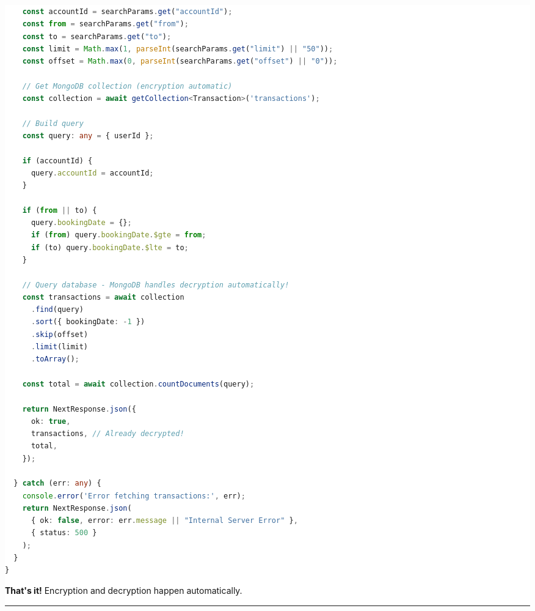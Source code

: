 ```typescript
    const accountId = searchParams.get("accountId");
    const from = searchParams.get("from");
    const to = searchParams.get("to");
    const limit = Math.max(1, parseInt(searchParams.get("limit") || "50"));
    const offset = Math.max(0, parseInt(searchParams.get("offset") || "0"));

    // Get MongoDB collection (encryption automatic)
    const collection = await getCollection<Transaction>('transactions');

    // Build query
    const query: any = { userId };
    
    if (accountId) {
      query.accountId = accountId;
    }
    
    if (from || to) {
      query.bookingDate = {};
      if (from) query.bookingDate.$gte = from;
      if (to) query.bookingDate.$lte = to;
    }

    // Query database - MongoDB handles decryption automatically!
    const transactions = await collection
      .find(query)
      .sort({ bookingDate: -1 })
      .skip(offset)
      .limit(limit)
      .toArray();

    const total = await collection.countDocuments(query);

    return NextResponse.json({
      ok: true,
      transactions, // Already decrypted!
      total,
    });

  } catch (err: any) {
    console.error('Error fetching transactions:', err);
    return NextResponse.json(
      { ok: false, error: err.message || "Internal Server Error" },
      { status: 500 }
    );
  }
}
```

**That's it!** Encryption and decryption happen automatically.

---
